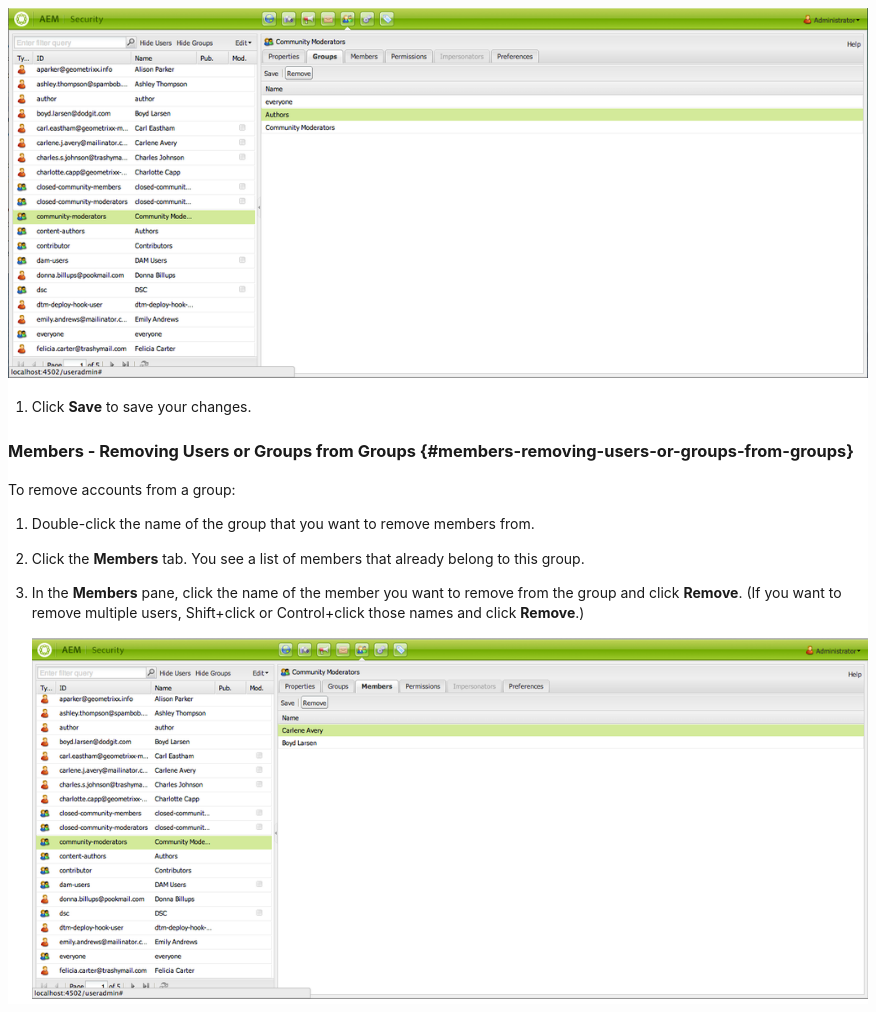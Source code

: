    ![cqsecurityremoveuserfromgrp](assets/cqsecurityremoveuserfromgrp.png)

1. Click **Save** to save your changes.

### Members - Removing Users or Groups from Groups {#members-removing-users-or-groups-from-groups}

To remove accounts from a group:

1. Double-click the name of the group that you want to remove members from.
1. Click the **Members** tab. You see a list of members that already belong to this group.
1. In the **Members** pane, click the name of the member you want to remove from the group and click **Remove**. (If you want to remove multiple users, Shift+click or Control+click those names and click **Remove**.)

   ![cqsecurityremovemember](assets/cqsecurityremovemember.png)
